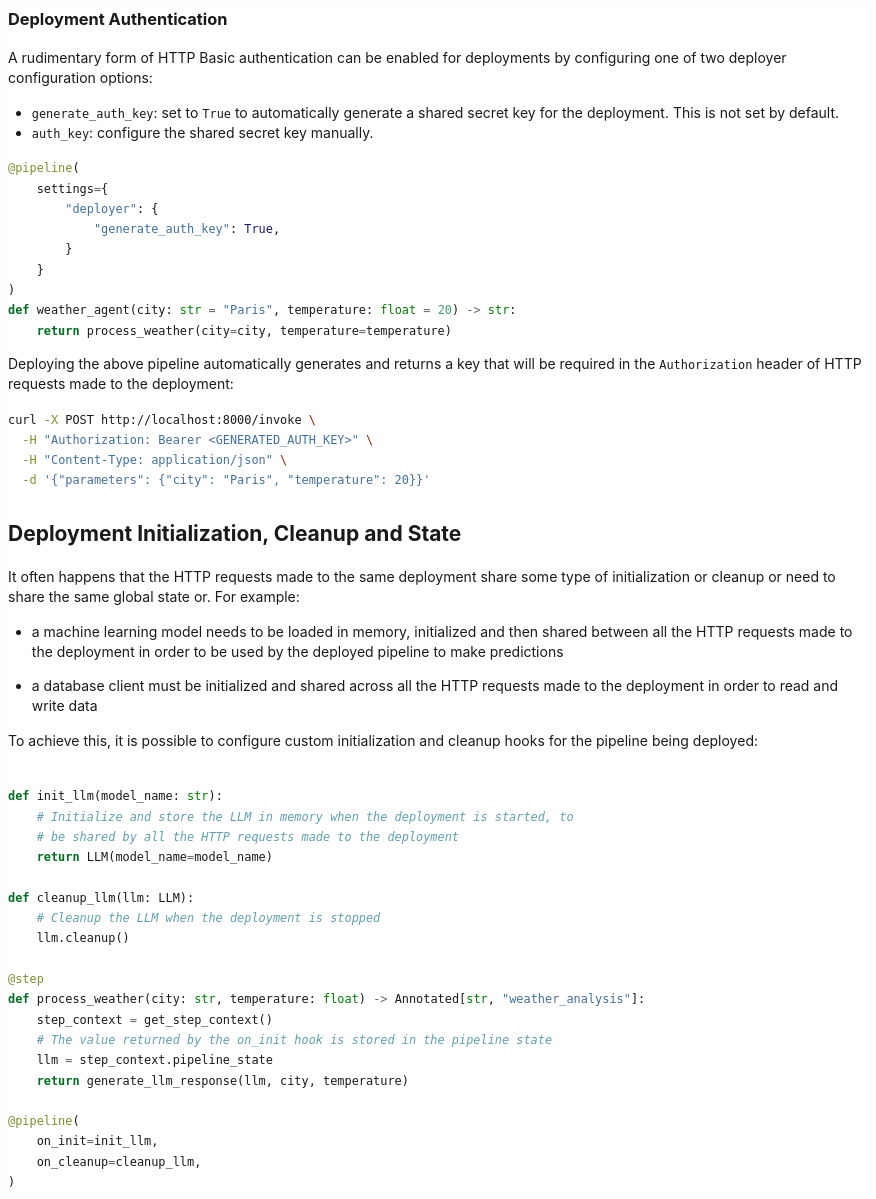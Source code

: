 ### Deployment Authentication

A rudimentary form of HTTP Basic authentication can be enabled for deployments by configuring one of two deployer configuration options:

* `generate_auth_key`: set to `True` to automatically generate a shared secret key for the deployment. This is not set by default.
* `auth_key`: configure the shared secret key manually.

```python
@pipeline(
    settings={
        "deployer": {
            "generate_auth_key": True,
        }
    }
)
def weather_agent(city: str = "Paris", temperature: float = 20) -> str:
    return process_weather(city=city, temperature=temperature)
```

Deploying the above pipeline automatically generates and returns a key that will be required in the `Authorization` header of HTTP requests made to the deployment:

```bash
curl -X POST http://localhost:8000/invoke \
  -H "Authorization: Bearer <GENERATED_AUTH_KEY>" \
  -H "Content-Type: application/json" \
  -d '{"parameters": {"city": "Paris", "temperature": 20}}'
```

## Deployment Initialization, Cleanup and State

It often happens that the HTTP requests made to the same deployment share some type of initialization or cleanup or need to share the same global state or. For example:

* a machine learning model needs to be loaded in memory, initialized and then shared between all the HTTP requests made to the deployment in order to be used by the deployed pipeline to make predictions

* a database client must be initialized and shared across all the HTTP requests made to the deployment in order to read and write data

To achieve this, it is possible to configure custom initialization and cleanup hooks for the pipeline being deployed:

```python

def init_llm(model_name: str):
    # Initialize and store the LLM in memory when the deployment is started, to
    # be shared by all the HTTP requests made to the deployment
    return LLM(model_name=model_name)

def cleanup_llm(llm: LLM):
    # Cleanup the LLM when the deployment is stopped
    llm.cleanup()

@step
def process_weather(city: str, temperature: float) -> Annotated[str, "weather_analysis"]:
    step_context = get_step_context()
    # The value returned by the on_init hook is stored in the pipeline state
    llm = step_context.pipeline_state
    return generate_llm_response(llm, city, temperature)

@pipeline(
    on_init=init_llm,
    on_cleanup=cleanup_llm,
)
```